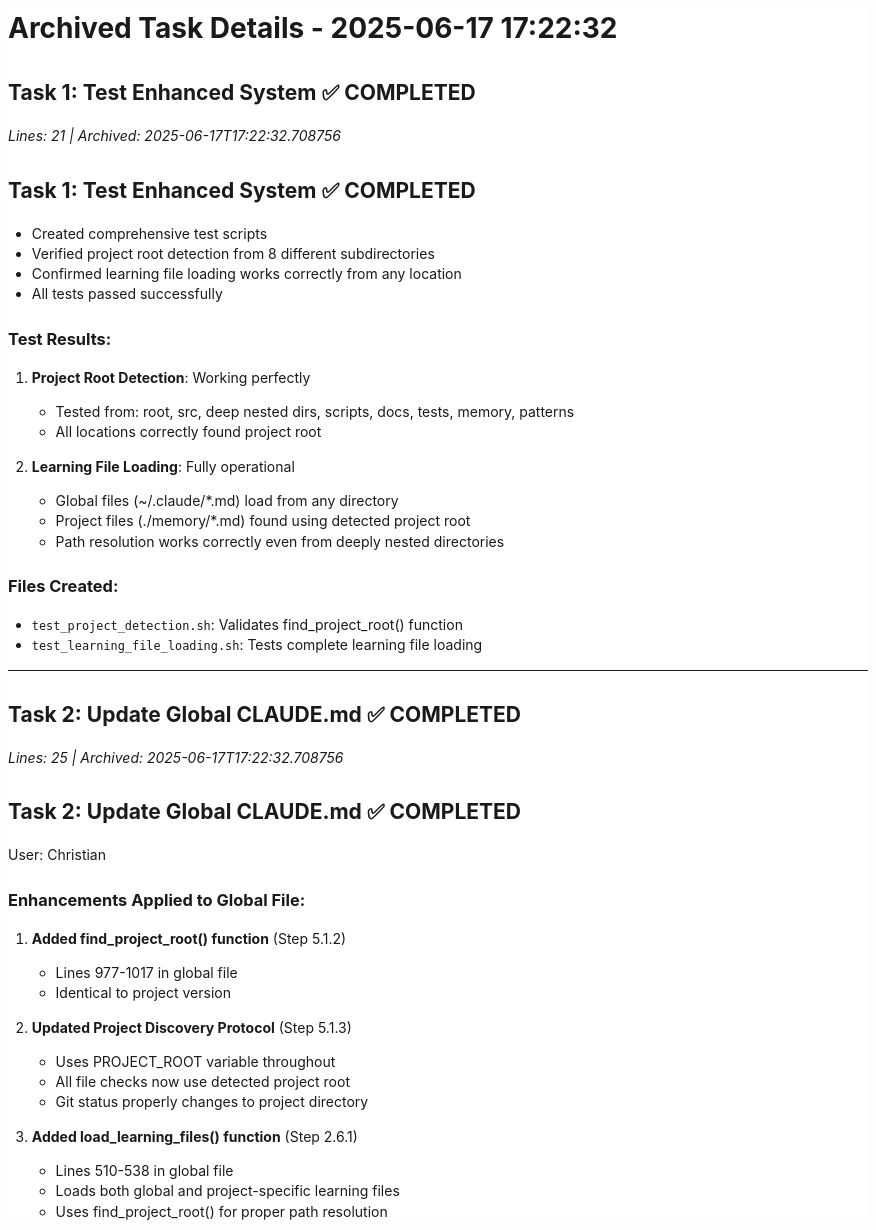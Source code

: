 # Archived Task Details - 2025-06-17 17:22:32

## Task 1: Test Enhanced System ✅ COMPLETED
*Lines: 21 | Archived: 2025-06-17T17:22:32.708756*

## Task 1: Test Enhanced System ✅ COMPLETED
- Created comprehensive test scripts
- Verified project root detection from 8 different subdirectories
- Confirmed learning file loading works correctly from any location
- All tests passed successfully

### Test Results:
1. **Project Root Detection**: Working perfectly
   - Tested from: root, src, deep nested dirs, scripts, docs, tests, memory, patterns
   - All locations correctly found project root

2. **Learning File Loading**: Fully operational
   - Global files (~/.claude/*.md) load from any directory
   - Project files (./memory/*.md) found using detected project root
   - Path resolution works correctly even from deeply nested directories

### Files Created:
- `test_project_detection.sh`: Validates find_project_root() function
- `test_learning_file_loading.sh`: Tests complete learning file loading



---

## Task 2: Update Global CLAUDE.md ✅ COMPLETED
*Lines: 25 | Archived: 2025-06-17T17:22:32.708756*

## Task 2: Update Global CLAUDE.md ✅ COMPLETED
User: Christian

### Enhancements Applied to Global File:
1. **Added find_project_root() function** (Step 5.1.2)
   - Lines 977-1017 in global file
   - Identical to project version
   
2. **Updated Project Discovery Protocol** (Step 5.1.3)
   - Uses PROJECT_ROOT variable throughout
   - All file checks now use detected project root
   - Git status properly changes to project directory
   
3. **Added load_learning_files() function** (Step 2.6.1)
   - Lines 510-538 in global file  
   - Loads both global and project-specific learning files
   - Uses find_project_root() for proper path resolution
